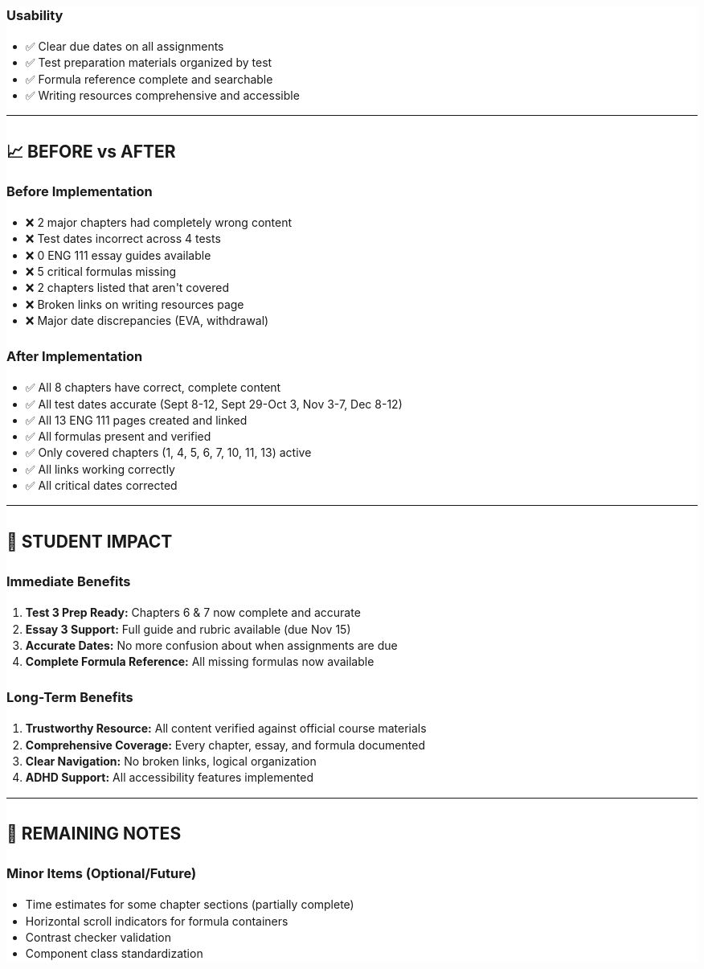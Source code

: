 ### Usability
- ✅ Clear due dates on all assignments
- ✅ Test preparation materials organized by test
- ✅ Formula reference complete and searchable
- ✅ Writing resources comprehensive and accessible

---

## 📈 BEFORE vs AFTER

### Before Implementation
- ❌ 2 major chapters had completely wrong content
- ❌ Test dates incorrect across 4 tests
- ❌ 0 ENG 111 essay guides available
- ❌ 5 critical formulas missing
- ❌ 2 chapters listed that aren't covered
- ❌ Broken links on writing resources page
- ❌ Major date discrepancies (EVA, withdrawal)

### After Implementation
- ✅ All 8 chapters have correct, complete content
- ✅ All test dates accurate (Sept 8-12, Sept 29-Oct 3, Nov 3-7, Dec 8-12)
- ✅ All 13 ENG 111 pages created and linked
- ✅ All formulas present and verified
- ✅ Only covered chapters (1, 4, 5, 6, 7, 10, 11, 13) active
- ✅ All links working correctly
- ✅ All critical dates corrected

---

## 🚀 STUDENT IMPACT

### Immediate Benefits
1. **Test 3 Prep Ready:** Chapters 6 & 7 now complete and accurate
2. **Essay 3 Support:** Full guide and rubric available (due Nov 15)
3. **Accurate Dates:** No more confusion about when assignments are due
4. **Complete Formula Reference:** All missing formulas now available

### Long-Term Benefits
1. **Trustworthy Resource:** All content verified against official course materials
2. **Comprehensive Coverage:** Every chapter, essay, and formula documented
3. **Clear Navigation:** No broken links, logical organization
4. **ADHD Support:** All accessibility features implemented

---

## 📝 REMAINING NOTES

### Minor Items (Optional/Future)
- Time estimates for some chapter sections (partially complete)
- Horizontal scroll indicators for formula containers
- Contrast checker validation
- Component class standardization
